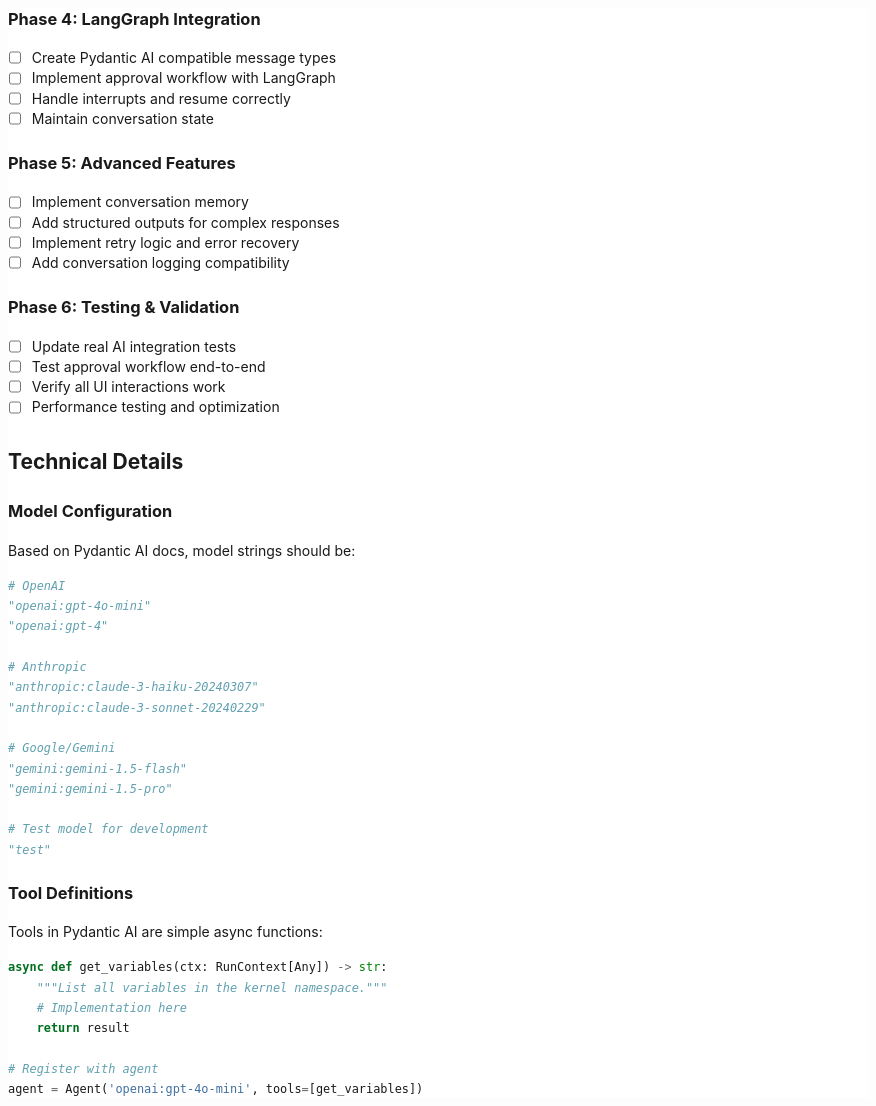 ### Phase 4: LangGraph Integration

- [ ] Create Pydantic AI compatible message types
- [ ] Implement approval workflow with LangGraph
- [ ] Handle interrupts and resume correctly
- [ ] Maintain conversation state

### Phase 5: Advanced Features

- [ ] Implement conversation memory
- [ ] Add structured outputs for complex responses
- [ ] Implement retry logic and error recovery
- [ ] Add conversation logging compatibility

### Phase 6: Testing & Validation

- [ ] Update real AI integration tests
- [ ] Test approval workflow end-to-end
- [ ] Verify all UI interactions work
- [ ] Performance testing and optimization

## Technical Details

### Model Configuration

Based on Pydantic AI docs, model strings should be:

```python
# OpenAI
"openai:gpt-4o-mini"
"openai:gpt-4"

# Anthropic
"anthropic:claude-3-haiku-20240307"
"anthropic:claude-3-sonnet-20240229"

# Google/Gemini
"gemini:gemini-1.5-flash"
"gemini:gemini-1.5-pro"

# Test model for development
"test"
```

### Tool Definitions

Tools in Pydantic AI are simple async functions:

```python
async def get_variables(ctx: RunContext[Any]) -> str:
    """List all variables in the kernel namespace."""
    # Implementation here
    return result

# Register with agent
agent = Agent('openai:gpt-4o-mini', tools=[get_variables])
```
